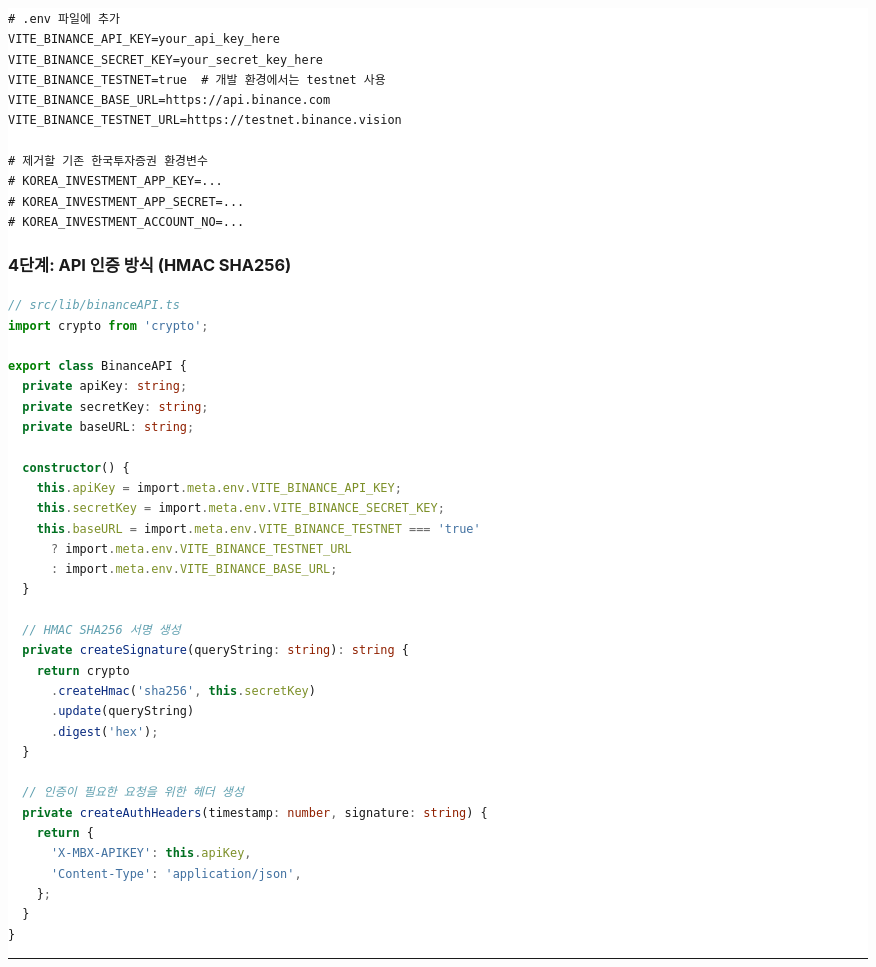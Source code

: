 ```env
# .env 파일에 추가
VITE_BINANCE_API_KEY=your_api_key_here
VITE_BINANCE_SECRET_KEY=your_secret_key_here
VITE_BINANCE_TESTNET=true  # 개발 환경에서는 testnet 사용
VITE_BINANCE_BASE_URL=https://api.binance.com
VITE_BINANCE_TESTNET_URL=https://testnet.binance.vision

# 제거할 기존 한국투자증권 환경변수
# KOREA_INVESTMENT_APP_KEY=...
# KOREA_INVESTMENT_APP_SECRET=...
# KOREA_INVESTMENT_ACCOUNT_NO=...
```

### 4단계: API 인증 방식 (HMAC SHA256)

```typescript
// src/lib/binanceAPI.ts
import crypto from 'crypto';

export class BinanceAPI {
  private apiKey: string;
  private secretKey: string;
  private baseURL: string;

  constructor() {
    this.apiKey = import.meta.env.VITE_BINANCE_API_KEY;
    this.secretKey = import.meta.env.VITE_BINANCE_SECRET_KEY;
    this.baseURL = import.meta.env.VITE_BINANCE_TESTNET === 'true' 
      ? import.meta.env.VITE_BINANCE_TESTNET_URL
      : import.meta.env.VITE_BINANCE_BASE_URL;
  }

  // HMAC SHA256 서명 생성
  private createSignature(queryString: string): string {
    return crypto
      .createHmac('sha256', this.secretKey)
      .update(queryString)
      .digest('hex');
  }

  // 인증이 필요한 요청을 위한 헤더 생성
  private createAuthHeaders(timestamp: number, signature: string) {
    return {
      'X-MBX-APIKEY': this.apiKey,
      'Content-Type': 'application/json',
    };
  }
}
```

---
